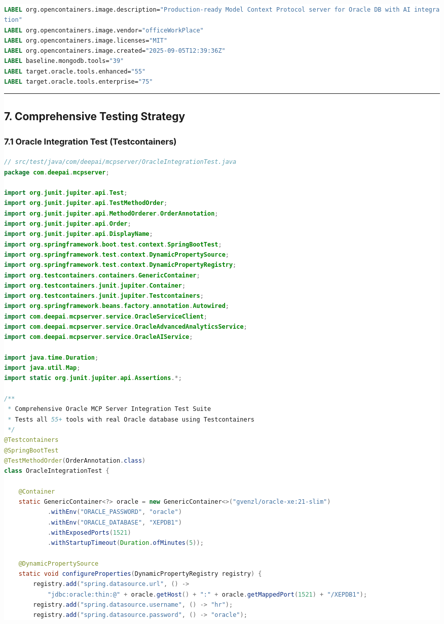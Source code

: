 ```dockerfile
LABEL org.opencontainers.image.description="Production-ready Model Context Protocol server for Oracle DB with AI integration"
LABEL org.opencontainers.image.vendor="officeWorkPlace"
LABEL org.opencontainers.image.licenses="MIT"
LABEL org.opencontainers.image.created="2025-09-05T12:39:36Z"
LABEL baseline.mongodb.tools="39"
LABEL target.oracle.tools.enhanced="55"
LABEL target.oracle.tools.enterprise="75"
```

---

## 7. Comprehensive Testing Strategy

### 7.1 Oracle Integration Test (Testcontainers)
```java
// src/test/java/com/deepai/mcpserver/OracleIntegrationTest.java
package com.deepai.mcpserver;

import org.junit.jupiter.api.Test;
import org.junit.jupiter.api.TestMethodOrder;
import org.junit.jupiter.api.MethodOrderer.OrderAnnotation;
import org.junit.jupiter.api.Order;
import org.junit.jupiter.api.DisplayName;
import org.springframework.boot.test.context.SpringBootTest;
import org.springframework.test.context.DynamicPropertySource;
import org.springframework.test.context.DynamicPropertyRegistry;
import org.testcontainers.containers.GenericContainer;
import org.testcontainers.junit.jupiter.Container;
import org.testcontainers.junit.jupiter.Testcontainers;
import org.springframework.beans.factory.annotation.Autowired;
import com.deepai.mcpserver.service.OracleServiceClient;
import com.deepai.mcpserver.service.OracleAdvancedAnalyticsService;
import com.deepai.mcpserver.service.OracleAIService;

import java.time.Duration;
import java.util.Map;
import static org.junit.jupiter.api.Assertions.*;

/**
 * Comprehensive Oracle MCP Server Integration Test Suite
 * Tests all 55+ tools with real Oracle database using Testcontainers
 */
@Testcontainers
@SpringBootTest
@TestMethodOrder(OrderAnnotation.class)
class OracleIntegrationTest {

    @Container
    static GenericContainer<?> oracle = new GenericContainer<>("gvenzl/oracle-xe:21-slim")
            .withEnv("ORACLE_PASSWORD", "oracle")
            .withEnv("ORACLE_DATABASE", "XEPDB1")
            .withExposedPorts(1521)
            .withStartupTimeout(Duration.ofMinutes(5));

    @DynamicPropertySource
    static void configureProperties(DynamicPropertyRegistry registry) {
        registry.add("spring.datasource.url", () -> 
            "jdbc:oracle:thin:@" + oracle.getHost() + ":" + oracle.getMappedPort(1521) + "/XEPDB1");
        registry.add("spring.datasource.username", () -> "hr");
        registry.add("spring.datasource.password", () -> "oracle");
```